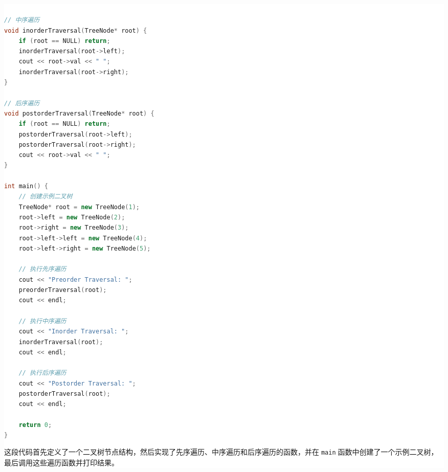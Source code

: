 ```cpp

// 中序遍历
void inorderTraversal(TreeNode* root) {
    if (root == NULL) return;
    inorderTraversal(root->left);
    cout << root->val << " ";
    inorderTraversal(root->right);
}

// 后序遍历
void postorderTraversal(TreeNode* root) {
    if (root == NULL) return;
    postorderTraversal(root->left);
    postorderTraversal(root->right);
    cout << root->val << " ";
}

int main() {
    // 创建示例二叉树
    TreeNode* root = new TreeNode(1);
    root->left = new TreeNode(2);
    root->right = new TreeNode(3);
    root->left->left = new TreeNode(4);
    root->left->right = new TreeNode(5);

    // 执行先序遍历
    cout << "Preorder Traversal: ";
    preorderTraversal(root);
    cout << endl;

    // 执行中序遍历
    cout << "Inorder Traversal: ";
    inorderTraversal(root);
    cout << endl;

    // 执行后序遍历
    cout << "Postorder Traversal: ";
    postorderTraversal(root);
    cout << endl;

    return 0;
}
```

这段代码首先定义了一个二叉树节点结构，然后实现了先序遍历、中序遍历和后序遍历的函数，并在 `main` 函数中创建了一个示例二叉树，最后调用这些遍历函数并打印结果。
